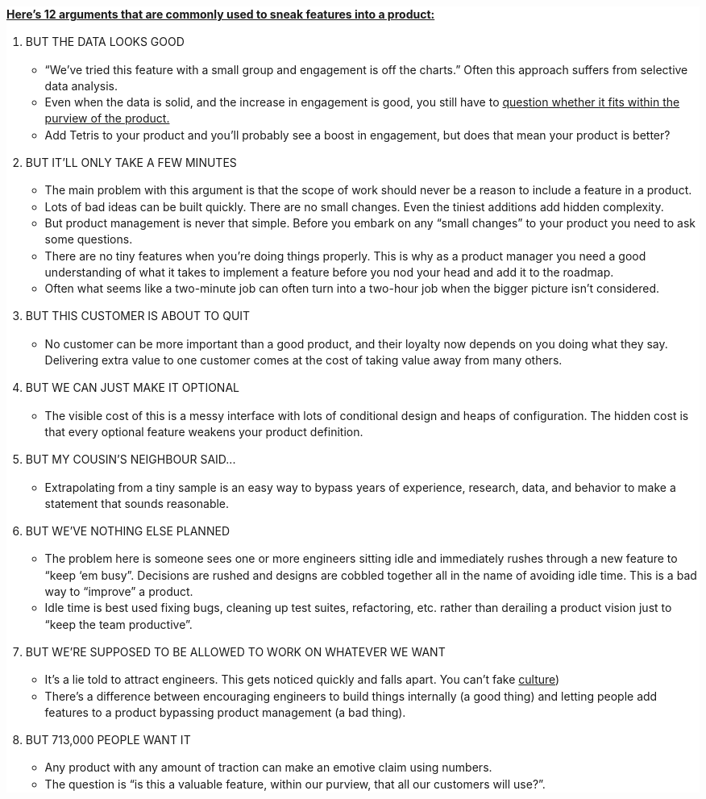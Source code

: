 **<u>Here’s 12 arguments that are commonly used to sneak features into a
product:</u>**

1. BUT THE DATA LOOKS GOOD
   - “We’ve tried this feature with a small group and engagement is off the charts.” Often this approach suffers from selective data analysis.
   - Even when the data is solid, and the increase in engagement is good, you still have to <u>question whether it fits within the purview of the product.</u>
   - Add Tetris to your product and you’ll probably see a boost in engagement, but does that mean your product is better?

2. BUT IT’LL ONLY TAKE A FEW MINUTES
   - The main problem with this argument is that the scope of work should never be a reason to include a feature in a product.
   - Lots of bad ideas can be built quickly. There are no small changes. Even the tiniest additions add hidden complexity.
   - But product management is never that simple. Before you embark on any “small changes” to your product you need to ask some questions.
   - There are no tiny features when you’re doing things properly. This is why as a product manager you need a good understanding of what it takes to implement a feature before you nod your head and add it to the roadmap.
   - Often what seems like a two-minute job can often turn into a two-hour job when the bigger picture isn’t considered.

3. BUT THIS CUSTOMER IS ABOUT TO QUIT
   - No customer can be more important than a good product, and their loyalty now depends on you doing what they say. Delivering extra value to one customer comes at the cost of taking value away from many others.

4. BUT WE CAN JUST MAKE IT OPTIONAL
   - The visible cost of this is a messy interface with lots of conditional design and heaps of configuration. The hidden cost is that every optional feature weakens your product definition.

5. BUT MY COUSIN’S NEIGHBOUR SAID...
   - Extrapolating from a tiny sample is an easy way to bypass years of experience, research, data, and behavior to make a statement that sounds reasonable.

6. BUT WE’VE NOTHING ELSE PLANNED
   - The problem here is someone sees one or more engineers sitting idle and immediately rushes through a new feature to “keep ‘em busy”. Decisions are rushed and designs are cobbled together all in the name of avoiding idle time. This is a bad way to “improve” a product.
   - Idle time is best used fixing bugs, cleaning up test suites, refactoring, etc. rather than derailing a product vision just to “keep the team productive”.

7. BUT WE’RE SUPPOSED TO BE ALLOWED TO WORK ON WHATEVER WE WANT
   - It’s a lie told to attract engineers. This gets noticed quickly and falls apart. You can’t fake [culture](https://www.intercom.com/blog/you-cant-fake-culture/))
   - There’s a difference between encouraging engineers to build things internally (a good thing) and letting people add features to a product bypassing product management (a bad thing).

8. BUT 713,000 PEOPLE WANT IT
   - Any product with any amount of traction can make an emotive claim using numbers.
   - The question is “is this a valuable feature, within our purview, that all our customers will use?”.
